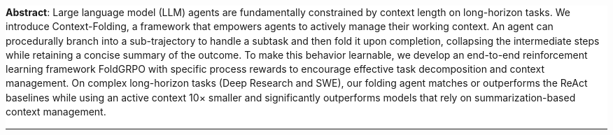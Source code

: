 **Abstract**: Large language model (LLM) agents are fundamentally constrained by context length on long-horizon tasks. We introduce Context-Folding, a framework that empowers agents to actively manage their working context. An agent can procedurally branch into a sub-trajectory to handle a subtask and then fold it upon completion, collapsing the intermediate steps while retaining a concise summary of the outcome. To make this behavior learnable, we develop an end-to-end reinforcement learning framework FoldGRPO with specific process rewards to encourage effective task decomposition and context management. On complex long-horizon tasks (Deep Research and SWE), our folding agent matches or outperforms the ReAct baselines while using an active context 10$\times$ smaller and significantly outperforms models that rely on summarization-based context management. 

---
